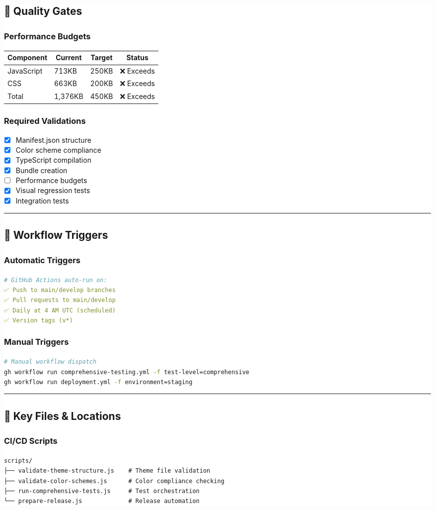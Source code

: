 
## 🎯 Quality Gates

### Performance Budgets
| Component | Current | Target | Status |
|-----------|---------|---------|---------|
| JavaScript | 713KB | 250KB | ❌ Exceeds |
| CSS | 663KB | 200KB | ❌ Exceeds |
| Total | 1,376KB | 450KB | ❌ Exceeds |

### Required Validations
- [x] Manifest.json structure
- [x] Color scheme compliance  
- [x] TypeScript compilation
- [x] Bundle creation
- [ ] Performance budgets
- [x] Visual regression tests
- [x] Integration tests

---

## 🔄 Workflow Triggers

### Automatic Triggers
```yaml
# GitHub Actions auto-run on:
✅ Push to main/develop branches
✅ Pull requests to main/develop  
✅ Daily at 4 AM UTC (scheduled)
✅ Version tags (v*)
```

### Manual Triggers
```bash
# Manual workflow dispatch
gh workflow run comprehensive-testing.yml -f test-level=comprehensive
gh workflow run deployment.yml -f environment=staging
```

---

## 📁 Key Files & Locations

### CI/CD Scripts
```
scripts/
├── validate-theme-structure.js    # Theme file validation
├── validate-color-schemes.js      # Color compliance checking
├── run-comprehensive-tests.js     # Test orchestration
└── prepare-release.js             # Release automation
```

